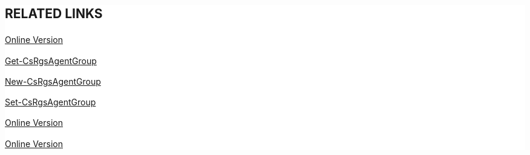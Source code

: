 ## RELATED LINKS

[Online Version](http://technet.microsoft.com/EN-US/library/dc185da9-0ae0-4f89-8ef8-7cb680d5dc51(OCS.14).aspx)

[Get-CsRgsAgentGroup]()

[New-CsRgsAgentGroup]()

[Set-CsRgsAgentGroup]()

[Online Version](http://technet.microsoft.com/EN-US/library/dc185da9-0ae0-4f89-8ef8-7cb680d5dc51(OCS.15).aspx)

[Online Version](http://technet.microsoft.com/EN-US/library/dc185da9-0ae0-4f89-8ef8-7cb680d5dc51(OCS.16).aspx)

